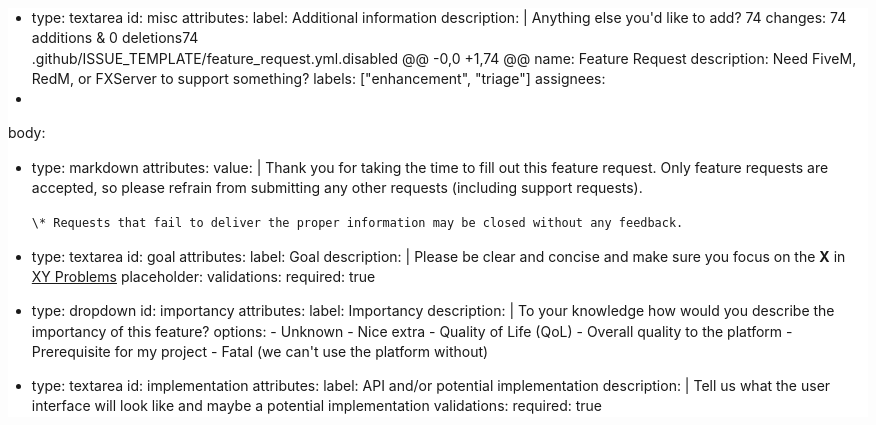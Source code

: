   - type: textarea
    id: misc
    attributes:
      label: Additional information
      description: |
        Anything else you'd like to add?
 74 changes: 74 additions & 0 deletions74  
.github/ISSUE_TEMPLATE/feature_request.yml.disabled
@@ -0,0 +1,74 @@
name: Feature Request
description: Need FiveM, RedM, or FXServer to support something?
labels: ["enhancement", "triage"]
assignees:
  - 

body:
  - type: markdown
    attributes:
      value: |
        Thank you for taking the time to fill out this feature request.
        Only feature requests are accepted, so please refrain from submitting any other requests (including support requests).

        \* Requests that fail to deliver the proper information may be closed without any feedback.

  - type: textarea
    id: goal
    attributes:
      label: Goal
      description: |
        Please be clear and concise and make sure you focus on the **X** in [XY Problems](https://xyproblem.info/)
      placeholder: 
    validations:
      required: true

  - type: dropdown
    id: importancy
    attributes:
      label: Importancy
      description: |
        To your knowledge how would you describe the importancy of this feature?
      options:
        - Unknown
        - Nice extra
        - Quality of Life (QoL)
        - Overall quality to the platform
        - Prerequisite for my project
        - Fatal (we can't use the platform without)

  - type: textarea
    id: implementation
    attributes:
      label: API and/or potential implementation
      description: |
        Tell us what the user interface will look like and maybe a potential implementation
    validations:
      required: true
